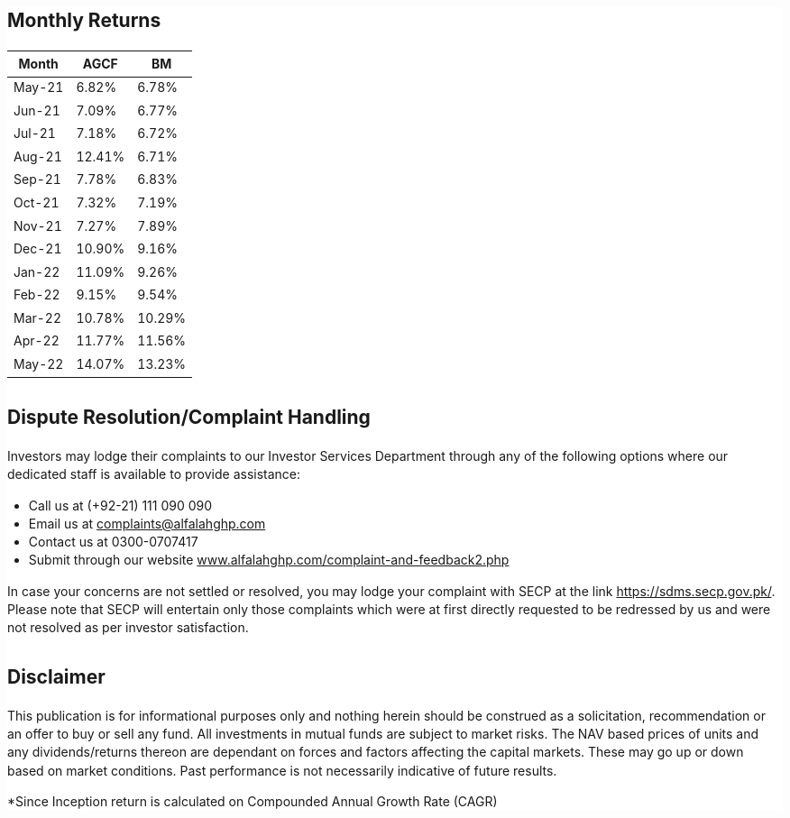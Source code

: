 ## Monthly Returns

| Month  | AGCF   | BM     |
| ------ | ------ | ------ |
| May-21 | 6.82%  | 6.78%  |
| Jun-21 | 7.09%  | 6.77%  |
| Jul-21 | 7.18%  | 6.72%  |
| Aug-21 | 12.41% | 6.71%  |
| Sep-21 | 7.78%  | 6.83%  |
| Oct-21 | 7.32%  | 7.19%  |
| Nov-21 | 7.27%  | 7.89%  |
| Dec-21 | 10.90% | 9.16%  |
| Jan-22 | 11.09% | 9.26%  |
| Feb-22 | 9.15%  | 9.54%  |
| Mar-22 | 10.78% | 10.29% |
| Apr-22 | 11.77% | 11.56% |
| May-22 | 14.07% | 13.23% |

## Dispute Resolution/Complaint Handling

Investors may lodge their complaints to our Investor Services Department through any of the following options where our dedicated staff is available to provide assistance:

- Call us at (+92-21) 111 090 090
- Email us at complaints@alfalahghp.com
- Contact us at 0300-0707417
- Submit through our website www.alfalahghp.com/complaint-and-feedback2.php

In case your concerns are not settled or resolved, you may lodge your complaint with SECP at the link https://sdms.secp.gov.pk/. Please note that SECP will entertain only those complaints which were at first directly requested to be redressed by us and were not resolved as per investor satisfaction.

## Disclaimer

This publication is for informational purposes only and nothing herein should be construed as a solicitation, recommendation or an offer to buy or sell any fund. All investments in mutual funds are subject to market risks. The NAV based prices of units and any dividends/returns thereon are dependant on forces and factors affecting the capital markets. These may go up or down based on market conditions. Past performance is not necessarily indicative of future results.

\*Since Inception return is calculated on Compounded Annual Growth Rate (CAGR)
